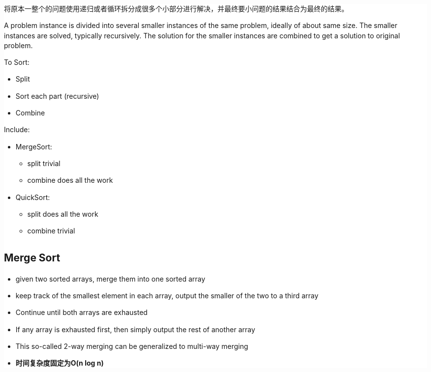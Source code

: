 将原本一整个的问题使用递归或者循环拆分成很多个小部分进行解决，并最终要小问题的结果结合为最终的结果。

A problem instance is divided into several smaller instances of the same problem, ideally of about same size. The smaller instances are solved, typically recursively. The solution for the smaller instances are combined to get a solution to original problem.

To Sort:

- Split

- Sort each part (recursive)

- Combine

Include:

- MergeSort:

  - split trivial

  - combine does all the work

- QuickSort:

  - split does all the work

  - combine trivial


## Merge Sort

- given two sorted arrays, merge them into one sorted array

- keep track of the smallest element in each array, output the smaller of the two to a third array

- Continue until both arrays are exhausted
- If any array is exhausted first, then simply output the rest of another array
- This so-called 2-way merging can be generalized to multi-way merging
- **时间复杂度固定为O(n log n)**
